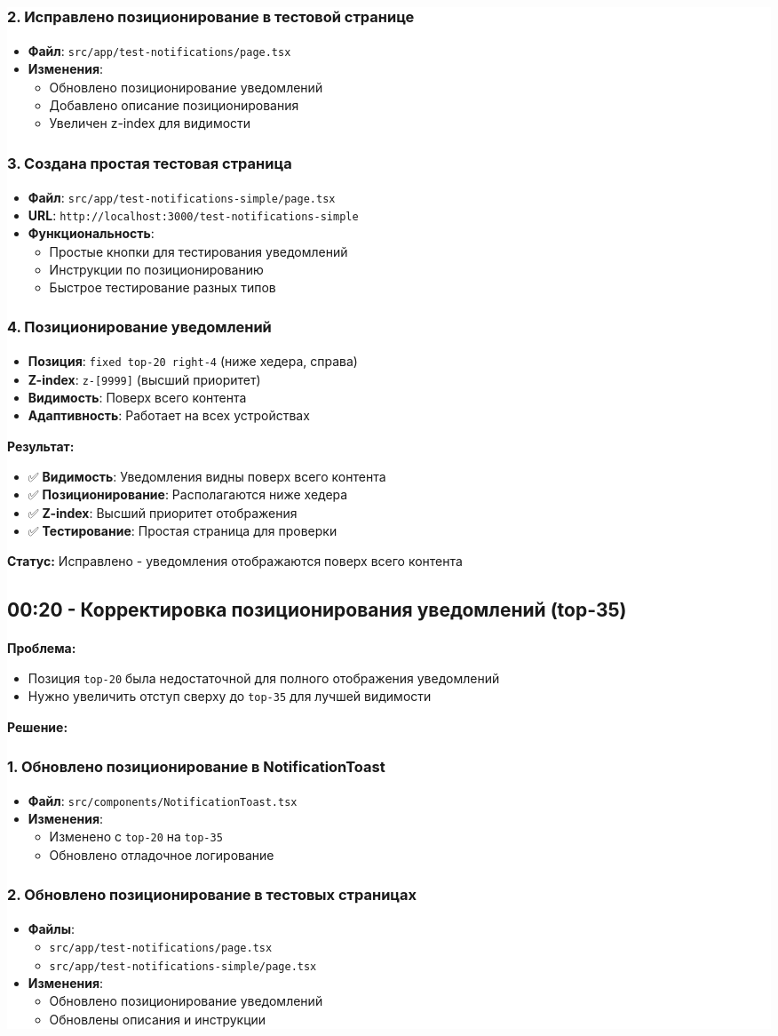 ### 2. Исправлено позиционирование в тестовой странице
- **Файл**: `src/app/test-notifications/page.tsx`
- **Изменения**:
  - Обновлено позиционирование уведомлений
  - Добавлено описание позиционирования
  - Увеличен z-index для видимости

### 3. Создана простая тестовая страница
- **Файл**: `src/app/test-notifications-simple/page.tsx`
- **URL**: `http://localhost:3000/test-notifications-simple`
- **Функциональность**:
  - Простые кнопки для тестирования уведомлений
  - Инструкции по позиционированию
  - Быстрое тестирование разных типов

### 4. Позиционирование уведомлений
- **Позиция**: `fixed top-20 right-4` (ниже хедера, справа)
- **Z-index**: `z-[9999]` (высший приоритет)
- **Видимость**: Поверх всего контента
- **Адаптивность**: Работает на всех устройствах

**Результат:**
- ✅ **Видимость**: Уведомления видны поверх всего контента
- ✅ **Позиционирование**: Располагаются ниже хедера
- ✅ **Z-index**: Высший приоритет отображения
- ✅ **Тестирование**: Простая страница для проверки

**Статус:** Исправлено - уведомления отображаются поверх всего контента

## 00:20 - Корректировка позиционирования уведомлений (top-35)

**Проблема:**
- Позиция `top-20` была недостаточной для полного отображения уведомлений
- Нужно увеличить отступ сверху до `top-35` для лучшей видимости

**Решение:**

### 1. Обновлено позиционирование в NotificationToast
- **Файл**: `src/components/NotificationToast.tsx`
- **Изменения**:
  - Изменено с `top-20` на `top-35`
  - Обновлено отладочное логирование

### 2. Обновлено позиционирование в тестовых страницах
- **Файлы**: 
  - `src/app/test-notifications/page.tsx`
  - `src/app/test-notifications-simple/page.tsx`
- **Изменения**:
  - Обновлено позиционирование уведомлений
  - Обновлены описания и инструкции
